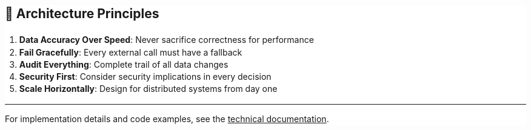 ## 🤝 Architecture Principles

1. **Data Accuracy Over Speed**: Never sacrifice correctness for performance
2. **Fail Gracefully**: Every external call must have a fallback
3. **Audit Everything**: Complete trail of all data changes
4. **Security First**: Consider security implications in every decision
5. **Scale Horizontally**: Design for distributed systems from day one

---

For implementation details and code examples, see the [technical documentation](docs/technical/).

